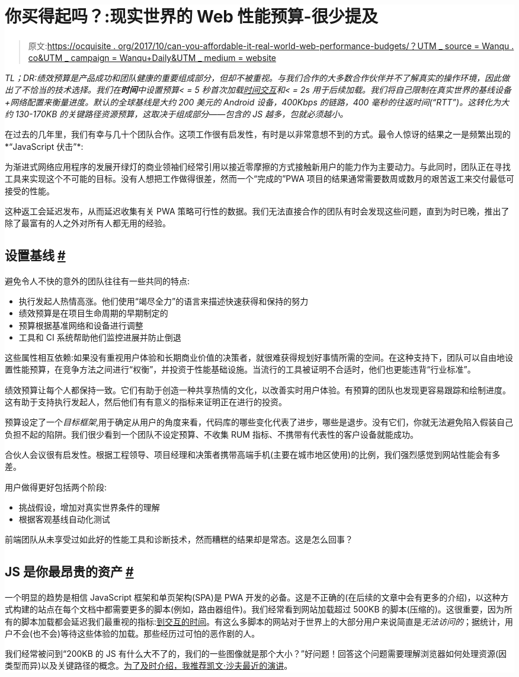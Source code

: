 # 你买得起吗？:现实世界的 Web 性能预算-很少提及

> 原文:[https://ocquisite . org/2017/10/can-you-affordable-it-real-world-web-performance-budgets/？UTM _ source = Wanqu . co&UTM _ campaign = Wanqu+Daily&UTM _ medium = website](https://infrequently.org/2017/10/can-you-afford-it-real-world-web-performance-budgets/?utm_source=wanqu.co&utm_campaign=Wanqu+Daily&utm_medium=website)



*TL；DR:绩效预算是产品成功和团队健康的重要组成部分，但却不被重视。与我们合作的大多数合作伙伴并不了解真实的操作环境，因此做出了不恰当的技术选择。我们在**时间**中设置预算< = 5 秒首次加载[时间交互](https://developers.google.com/web/tools/lighthouse/audits/time-to-interactive)和< = 2s 用于后续加载。我们将自己限制在真实世界的基线设备+网络配置来衡量进度。默认的全球基线是大约 200 美元的 Android 设备，400Kbps 的链路，400 毫秒的往返时间(“RTT”)。这转化为大约 130-170KB 的关键路径资源预算，这取决于组成部分——包含的 JS 越多，包就必须越小。*

在过去的几年里，我们有幸与几十个团队合作。这项工作很有启发性，有时是以非常意想不到的方式。最令人惊讶的结果之一是频繁出现的*“JavaScript 伏击”*:

为渐进式网络应用程序的发展开绿灯的商业领袖们经常引用以接近零摩擦的方式接触新用户的能力作为主要动力。与此同时，团队正在寻找工具来实现这个不可能的目标。没有人想把工作做得很差，然而一个“完成的”PWA 项目的结果通常需要数周或数月的艰苦返工来交付最低可接受的性能。

这种返工会延迟发布，从而延迟收集有关 PWA 策略可行性的数据。我们无法直接合作的团队有时会发现这些问题，直到为时已晚，推出了除了最富有的人之外对所有人都无用的经验。

## 设置基线 [#](#setting-a-baseline)

避免令人不快的意外的团队往往有一些共同的特点:

*   执行发起人热情高涨。他们使用“竭尽全力”的语言来描述快速获得和保持的努力
*   绩效预算是在项目生命周期的早期制定的
*   预算根据基准网络和设备进行调整
*   工具和 CI 系统帮助他们监控进展并防止倒退

这些属性相互依赖:如果没有重视用户体验和长期商业价值的决策者，就很难获得规划好事情所需的空间。在这种支持下，团队可以自由地设置性能预算，在竞争方法之间进行“权衡”，并投资于性能基础设施。当流行的工具被证明不合适时，他们也更能违背“行业标准”。

绩效预算让每个人都保持一致。它们有助于创造一种共享热情的文化，以改善实时用户体验。有预算的团队也发现更容易跟踪和绘制进度。这有助于支持执行发起人，然后他们有有意义的指标来证明正在进行的投资。

预算设定了一个*目标框架*,用于确定从用户的角度来看，代码库的哪些变化代表了进步，哪些是退步。没有它们，你就无法避免陷入假装自己负担不起的陷阱。我们很少看到一个团队不设定预算、不收集 RUM 指标、不携带有代表性的客户设备就能成功。

合伙人会议很有启发性。根据工程领导、项目经理和决策者携带高端手机(主要在城市地区使用)的比例，我们强烈感觉到网站性能会有多差。

用户做得更好包括两个阶段:

*   挑战假设，增加对真实世界条件的理解
*   根据客观基线自动化测试

前端团队从未享受过如此好的性能工具和诊断技术，然而糟糕的结果却是常态。这是怎么回事？

## JS 是你最昂贵的资产 [#](#js-is-your-most-expensive-asset)

一个明显的趋势是相信 JavaScript 框架和单页架构(SPA)是 PWA 开发的必备。这是不正确的(在后续的文章中会有更多的介绍)，以这种方式构建的站点在每个文档中都需要更多的脚本(例如，路由器组件)。我们经常看到网站加载超过 500KB 的脚本(压缩的)。这很重要，因为所有的脚本加载都会延迟我们最重视的指标:[到交互的时间](https://developers.google.com/web/tools/lighthouse/audits/time-to-interactive)。有这么多脚本的网站对于世界上的大部分用户来说简直是*无法访问的*；据统计，用户不会(也不会)等待这些体验的加载。那些经历过可怕的恶作剧的人。

我们经常被问到“200KB 的 JS 有什么大不了的，我们的一些图像就是那个大小？”好问题！回答这个问题需要理解浏览器如何处理资源(因类型而异)以及关键路径的概念。[为了及时介绍，我推荐凯文·沙夫最近的演讲](https://www.youtube.com/watch?v=0A-2BhEZiM4&feature=youtu.be)。
